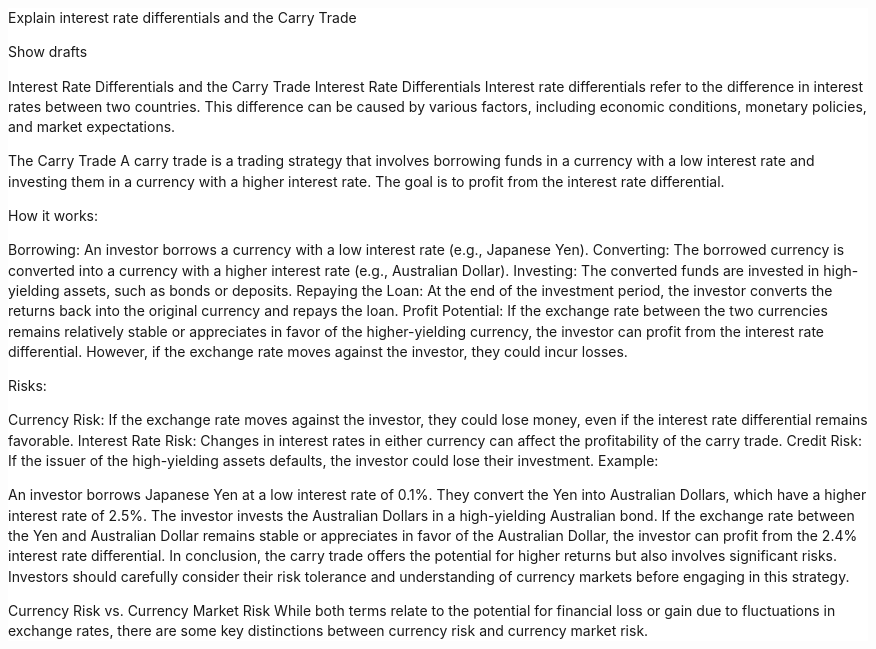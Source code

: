 





Explain interest rate differentials and the Carry Trade


Show drafts


Interest Rate Differentials and the Carry Trade
Interest Rate Differentials
Interest rate differentials refer to the difference in interest rates between two countries. This difference can be caused by various factors, including economic conditions, monetary policies, and market expectations.  

The Carry Trade
A carry trade is a trading strategy that involves borrowing funds in a currency with a low interest rate and investing them in a currency with a higher interest rate. The goal is to profit from the interest rate differential.  

How it works:

Borrowing: An investor borrows a currency with a low interest rate (e.g., Japanese Yen).
Converting: The borrowed currency is converted into a currency with a higher interest rate (e.g., Australian Dollar).
Investing: The converted funds are invested in high-yielding assets, such as bonds or deposits.
Repaying the Loan: At the end of the investment period, the investor converts the returns back into the original currency and repays the loan.
Profit Potential:
If the exchange rate between the two currencies remains relatively stable or appreciates in favor of the higher-yielding currency, the investor can profit from the interest rate differential. However, if the exchange rate moves against the investor, they could incur losses.

Risks:

Currency Risk: If the exchange rate moves against the investor, they could lose money, even if the interest rate differential remains favorable.
Interest Rate Risk: Changes in interest rates in either currency can affect the profitability of the carry trade.
Credit Risk: If the issuer of the high-yielding assets defaults, the investor could lose their investment.
Example:

An investor borrows Japanese Yen at a low interest rate of 0.1%.
They convert the Yen into Australian Dollars, which have a higher interest rate of 2.5%.
The investor invests the Australian Dollars in a high-yielding Australian bond.
If the exchange rate between the Yen and Australian Dollar remains stable or appreciates in favor of the Australian Dollar, the investor can profit from the 2.4% interest rate differential.
In conclusion, the carry trade offers the potential for higher returns but also involves significant risks. Investors should carefully consider their risk tolerance and understanding of currency markets before engaging in this strategy.

Currency Risk vs. Currency Market Risk
While both terms relate to the potential for financial loss or gain due to fluctuations in exchange rates, there are some key distinctions between currency risk and currency market risk.
